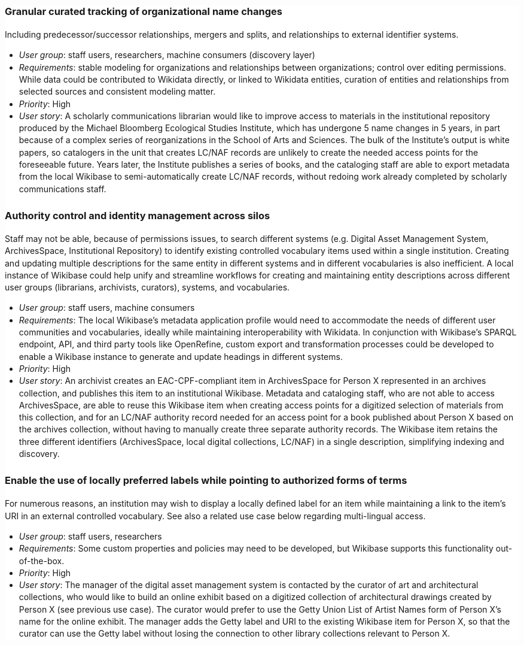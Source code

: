 ### Granular curated tracking of organizational name changes
Including predecessor/successor relationships, mergers and splits, and relationships to external identifier systems.
  - *User group*: staff users, researchers, machine consumers (discovery layer)
  - *Requirements*: stable modeling for organizations and relationships between organizations; control over editing permissions. While data could be contributed to Wikidata directly, or linked to Wikidata entities, curation of entities and relationships from selected sources and consistent modeling matter.
  - *Priority*: High
  - *User story*: A scholarly communications librarian would like to improve access to materials in the institutional repository produced by the Michael Bloomberg Ecological Studies Institute, which has undergone 5 name changes in 5 years, in part because of a complex series of reorganizations in the School of Arts and Sciences.  The bulk of the Institute’s output is white papers, so catalogers in the unit that creates LC/NAF records are unlikely to create the needed access points for the foreseeable future. Years later, the Institute publishes a series of books, and the cataloging staff are able to export metadata from the local Wikibase to semi-automatically create LC/NAF records, without redoing work already completed by scholarly communications staff.
### Authority control and identity management across silos
Staff may not be able, because of permissions issues, to search different systems (e.g. Digital Asset Management System, ArchivesSpace, Institutional Repository) to identify existing controlled vocabulary items used within a single institution.  Creating and updating multiple descriptions for the same entity in different systems and in different vocabularies is also inefficient.  A local instance of Wikibase could help unify and streamline workflows for creating and maintaining entity descriptions across different user groups (librarians, archivists, curators), systems, and vocabularies.
  - *User group*: staff users, machine consumers
  - *Requirements*: The local Wikibase’s metadata application profile would need to accommodate the needs of different user communities and vocabularies, ideally while maintaining interoperability with Wikidata.  In conjunction with Wikibase’s SPARQL endpoint,  API, and third party tools like OpenRefine, custom export and transformation processes could be developed to enable a Wikibase instance to generate and update headings in different systems.
  - *Priority*: High
  - *User story*: An archivist creates an EAC-CPF-compliant item in ArchivesSpace for Person X represented in an archives collection, and publishes this item to an institutional Wikibase.  Metadata and cataloging staff, who are not able to access ArchivesSpace, are able to reuse this Wikibase item when creating access points for a digitized selection of materials from this collection, and for an LC/NAF authority record needed for an access point for a book published about Person X based on the archives collection, without having to manually create three separate authority records.  The Wikibase item retains the three different identifiers (ArchivesSpace, local digital collections, LC/NAF) in a single description, simplifying indexing and discovery.
### Enable the use of locally preferred labels while pointing to authorized forms of terms
For numerous reasons, an institution may wish to display a locally defined label for an item while maintaining a link to the item’s URI in an external controlled vocabulary.  See also a related use case below regarding multi-lingual access.
  - *User group*: staff users, researchers
  - *Requirements*: Some custom properties and policies may need to be developed, but Wikibase supports this functionality out-of-the-box.
  - *Priority*: High
  - *User story*: The manager of the digital asset management system is contacted by the curator of art and architectural collections, who would like to build an online exhibit based on a digitized collection of architectural drawings created by Person X (see previous use case).  The curator would prefer to use the Getty Union List of Artist Names form of Person X’s name for the online exhibit.  The manager adds the Getty label and URI to the existing Wikibase item for Person X, so that the curator can use the Getty label without losing the connection to other library collections relevant to Person X.